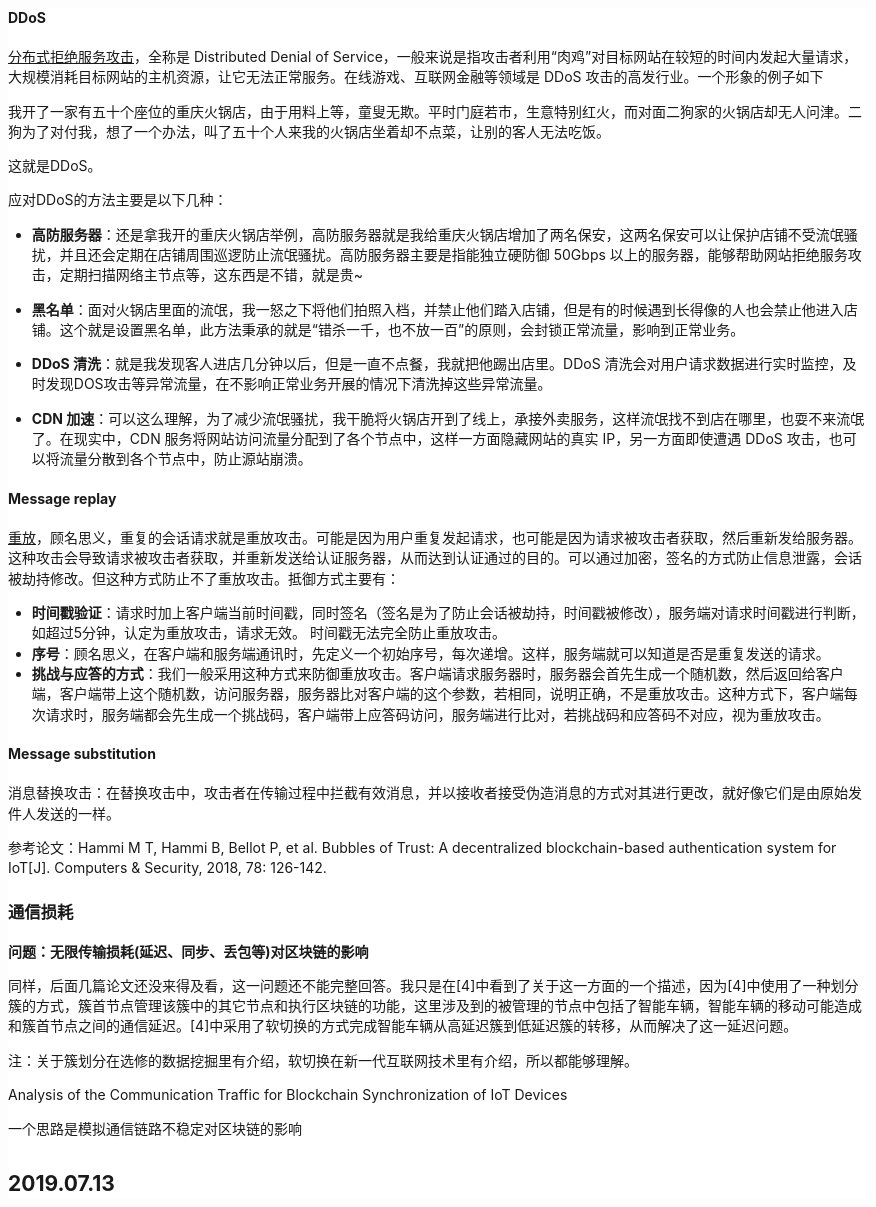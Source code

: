 #### DDoS

[分布式拒绝服务攻击](https://www.zhihu.com/question/22259175)，全称是 Distributed Denial of Service，一般来说是指攻击者利用“肉鸡”对目标网站在较短的时间内发起大量请求，大规模消耗目标网站的主机资源，让它无法正常服务。在线游戏、互联网金融等领域是 DDoS 攻击的高发行业。一个形象的例子如下

我开了一家有五十个座位的重庆火锅店，由于用料上等，童叟无欺。平时门庭若市，生意特别红火，而对面二狗家的火锅店却无人问津。二狗为了对付我，想了一个办法，叫了五十个人来我的火锅店坐着却不点菜，让别的客人无法吃饭。

这就是DDoS。

应对DDoS的方法主要是以下几种：

- **高防服务器**：还是拿我开的重庆火锅店举例，高防服务器就是我给重庆火锅店增加了两名保安，这两名保安可以让保护店铺不受流氓骚扰，并且还会定期在店铺周围巡逻防止流氓骚扰。高防服务器主要是指能独立硬防御 50Gbps 以上的服务器，能够帮助网站拒绝服务攻击，定期扫描网络主节点等，这东西是不错，就是贵~

- **黑名单**：面对火锅店里面的流氓，我一怒之下将他们拍照入档，并禁止他们踏入店铺，但是有的时候遇到长得像的人也会禁止他进入店铺。这个就是设置黑名单，此方法秉承的就是“错杀一千，也不放一百”的原则，会封锁正常流量，影响到正常业务。

- **DDoS 清洗**：就是我发现客人进店几分钟以后，但是一直不点餐，我就把他踢出店里。DDoS 清洗会对用户请求数据进行实时监控，及时发现DOS攻击等异常流量，在不影响正常业务开展的情况下清洗掉这些异常流量。

- **CDN 加速**：可以这么理解，为了减少流氓骚扰，我干脆将火锅店开到了线上，承接外卖服务，这样流氓找不到店在哪里，也耍不来流氓了。在现实中，CDN 服务将网站访问流量分配到了各个节点中，这样一方面隐藏网站的真实 IP，另一方面即使遭遇 DDoS 攻击，也可以将流量分散到各个节点中，防止源站崩溃。

#### Message replay

[重放](http://www.cnblogs.com/shijingjing07/p/6123664.html)，顾名思义，重复的会话请求就是重放攻击。可能是因为用户重复发起请求，也可能是因为请求被攻击者获取，然后重新发给服务器。这种攻击会导致请求被攻击者获取，并重新发送给认证服务器，从而达到认证通过的目的。可以通过加密，签名的方式防止信息泄露，会话被劫持修改。但这种方式防止不了重放攻击。抵御方式主要有：

- **时间戳验证**：请求时加上客户端当前时间戳，同时签名（签名是为了防止会话被劫持，时间戳被修改），服务端对请求时间戳进行判断，如超过5分钟，认定为重放攻击，请求无效。
  时间戳无法完全防止重放攻击。
- **序号**：顾名思义，在客户端和服务端通讯时，先定义一个初始序号，每次递增。这样，服务端就可以知道是否是重复发送的请求。
- **挑战与应答的方式**：我们一般采用这种方式来防御重放攻击。客户端请求服务器时，服务器会首先生成一个随机数，然后返回给客户端，客户端带上这个随机数，访问服务器，服务器比对客户端的这个参数，若相同，说明正确，不是重放攻击。这种方式下，客户端每次请求时，服务端都会先生成一个挑战码，客户端带上应答码访问，服务端进行比对，若挑战码和应答码不对应，视为重放攻击。

#### Message substitution

消息替换攻击：在替换攻击中，攻击者在传输过程中拦截有效消息，并以接收者接受伪造消息的方式对其进行更改，就好像它们是由原始发件人发送的一样。

参考论文：Hammi M T, Hammi B, Bellot P, et al. Bubbles of Trust: A decentralized blockchain-based authentication system for IoT[J]. Computers & Security, 2018, 78: 126-142.

### 通信损耗

**问题：无限传输损耗(延迟、同步、丢包等)对区块链的影响**

同样，后面几篇论文还没来得及看，这一问题还不能完整回答。我只是在[4]中看到了关于这一方面的一个描述，因为[4]中使用了一种划分簇的方式，簇首节点管理该簇中的其它节点和执行区块链的功能，这里涉及到的被管理的节点中包括了智能车辆，智能车辆的移动可能造成和簇首节点之间的通信延迟。[4]中采用了软切换的方式完成智能车辆从高延迟簇到低延迟簇的转移，从而解决了这一延迟问题。

注：关于簇划分在选修的数据挖掘里有介绍，软切换在新一代互联网技术里有介绍，所以都能够理解。

Analysis of the Communication Traffic for Blockchain Synchronization of IoT Devices

一个思路是模拟通信链路不稳定对区块链的影响

## 2019.07.13
